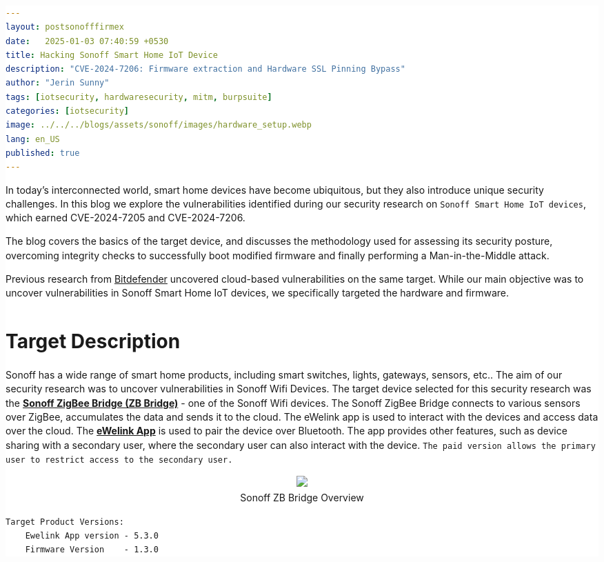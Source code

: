 ```yaml
---
layout: postsonofffirmex
date:   2025-01-03 07:40:59 +0530
title: Hacking Sonoff Smart Home IoT Device
description: "CVE-2024-7206: Firmware extraction and Hardware SSL Pinning Bypass"
author: "Jerin Sunny"
tags: [iotsecurity, hardwaresecurity, mitm, burpsuite]
categories: [iotsecurity]
image: ../../../blogs/assets/sonoff/images/hardware_setup.webp
lang: en_US
published: true
---
```






In today’s interconnected world, smart home devices have become ubiquitous, but they also introduce unique security challenges. In this blog we explore the vulnerabilities identified during our security research on `Sonoff Smart Home IoT devices`, which earned CVE-2024-7205 and CVE-2024-7206.

The blog covers the basics of the target device, and discusses the methodology used for assessing its security posture, overcoming integrity checks to successfully boot modified firmware and finally performing a Man-in-the-Middle attack.

Previous research from [Bitdefender](https://www.bitdefender.com/en-gb/business/resource-library/cracking-the-sonoff---ewelink-platforms--hijacking-lights-and-ou) uncovered cloud-based vulnerabilities on the same target. While our main objective was to uncover vulnerabilities in Sonoff Smart Home IoT devices, we specifically targeted the hardware and firmware.

# Target Description

Sonoff has a wide range of smart home products, including smart switches, lights, gateways, sensors, etc.. The aim of our security research was to uncover vulnerabilities in Sonoff Wifi Devices. The target device selected for this security research was the **[Sonoff ZigBee Bridge (ZB Bridge)](https://sonoff.tech/product/gateway-and-sensors/zbbridge/)** - one of the Sonoff Wifi devices. The Sonoff ZigBee Bridge connects to various sensors over ZigBee, accumulates the data and sends it to the cloud. The eWelink app is used to interact with the devices and access data over the cloud. 
The **[eWelink App]()** is used to pair the device over Bluetooth. The app provides other features, such as device sharing with a secondary user, where the secondary user can also interact with the device. `The paid version allows the primary user to restrict access to the secondary user.`


<figure style="text-align:center;">
<img src="../../../../assets/sonoff/images/sonoff_overview.webp" width="60%" > 
<figcaption>Sonoff ZB Bridge Overview </figcaption>
</figure>

    Target Product Versions:
        Ewelink App version - 5.3.0
        Firmware Version    - 1.3.0

